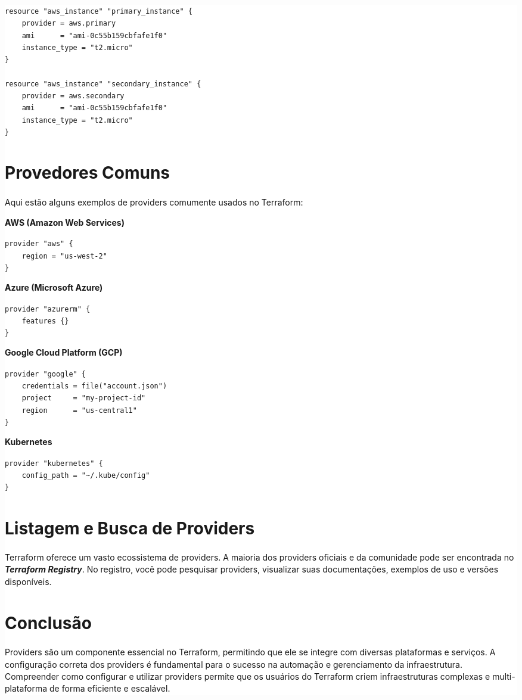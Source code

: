    resource "aws_instance" "primary_instance" {
        provider = aws.primary
        ami      = "ami-0c55b159cbfafe1f0"
        instance_type = "t2.micro"
    }

    resource "aws_instance" "secondary_instance" {
        provider = aws.secondary
        ami      = "ami-0c55b159cbfafe1f0"
        instance_type = "t2.micro"
    }

# Provedores Comuns

Aqui estão alguns exemplos de providers comumente usados no Terraform:

**AWS (Amazon Web Services)**

    provider "aws" {
        region = "us-west-2"
    }

**Azure (Microsoft Azure)**

    provider "azurerm" {
        features {}
    }

**Google Cloud Platform (GCP)**

    provider "google" {
        credentials = file("account.json")
        project     = "my-project-id"
        region      = "us-central1"
    }

**Kubernetes**

    provider "kubernetes" {
        config_path = "~/.kube/config"
    }

# Listagem e Busca de Providers

Terraform oferece um vasto ecossistema de providers. A maioria dos providers oficiais e da comunidade pode ser encontrada no ***Terraform Registry***. No registro, você pode pesquisar providers, visualizar suas documentações, exemplos de uso e versões disponíveis.

# Conclusão

Providers são um componente essencial no Terraform, permitindo que ele se integre com diversas plataformas e serviços. A configuração correta dos providers é fundamental para o sucesso na automação e gerenciamento da infraestrutura. Compreender como configurar e utilizar providers permite que os usuários do Terraform criem infraestruturas complexas e multi-plataforma de forma eficiente e escalável.
